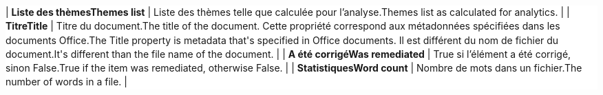 | <span data-ttu-id="ba418-411">**Liste des thèmes**</span><span class="sxs-lookup"><span data-stu-id="ba418-411">**Themes list**</span></span> | <span data-ttu-id="ba418-412">Liste des thèmes telle que calculée pour l’analyse.</span><span class="sxs-lookup"><span data-stu-id="ba418-412">Themes list as calculated for analytics.</span></span> |
| <span data-ttu-id="ba418-413">**Titre**</span><span class="sxs-lookup"><span data-stu-id="ba418-413">**Title**</span></span> | <span data-ttu-id="ba418-414">Titre du document.</span><span class="sxs-lookup"><span data-stu-id="ba418-414">The title of the document.</span></span> <span data-ttu-id="ba418-415">Cette propriété correspond aux métadonnées spécifiées dans les documents Office.</span><span class="sxs-lookup"><span data-stu-id="ba418-415">The Title property is metadata that's specified in Office documents.</span></span> <span data-ttu-id="ba418-416">Il est différent du nom de fichier du document.</span><span class="sxs-lookup"><span data-stu-id="ba418-416">It's different than the file name of the document.</span></span> |
| <span data-ttu-id="ba418-417">**A été corrigé**</span><span class="sxs-lookup"><span data-stu-id="ba418-417">**Was remediated**</span></span> | <span data-ttu-id="ba418-418">True si l’élément a été corrigé, sinon False.</span><span class="sxs-lookup"><span data-stu-id="ba418-418">True if the item was remediated, otherwise False.</span></span> |
| <span data-ttu-id="ba418-419">**Statistiques**</span><span class="sxs-lookup"><span data-stu-id="ba418-419">**Word count**</span></span> | <span data-ttu-id="ba418-420">Nombre de mots dans un fichier.</span><span class="sxs-lookup"><span data-stu-id="ba418-420">The number of words in a file.</span></span> |
